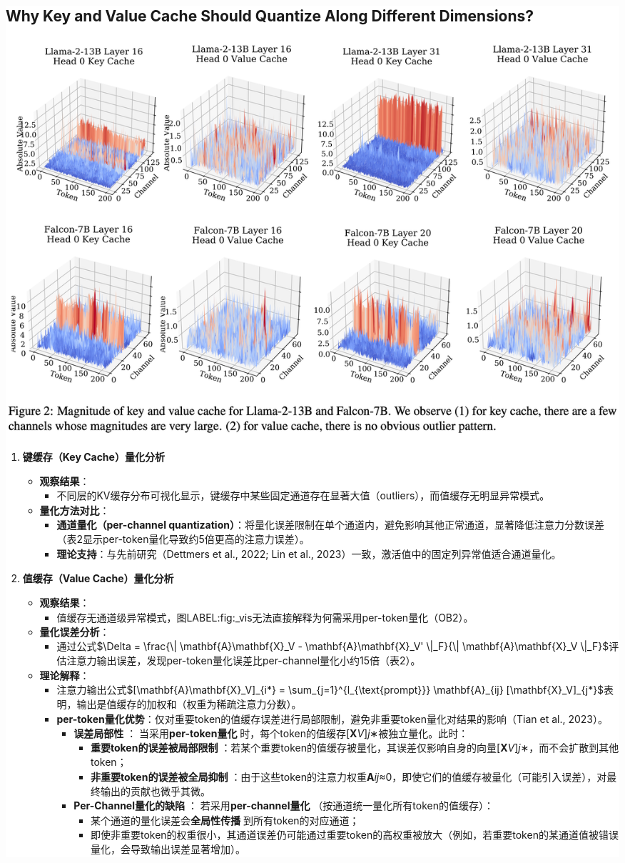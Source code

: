 ## Why Key and Value Cache Should Quantize Along Different Dimensions?

![image-20250408194258196](./public/image-20250408194258196.png)

1. **键缓存（Key Cache）量化分析**  
   - **观察结果**：  
     - 不同层的KV缓存分布可视化显示，键缓存中某些固定通道存在显著大值（outliers），而值缓存无明显异常模式。  
   - **量化方法对比**：  
     - **通道量化（per-channel quantization）**：将量化误差限制在单个通道内，避免影响其他正常通道，显著降低注意力分数误差（表2显示per-token量化导致约5倍更高的注意力误差）。  
     - **理论支持**：与先前研究（Dettmers et al., 2022; Lin et al., 2023）一致，激活值中的固定列异常值适合通道量化。  

2. **值缓存（Value Cache）量化分析**  
   - **观察结果**：  
     - 值缓存无通道级异常模式，图LABEL:fig:_vis无法直接解释为何需采用per-token量化（OB2）。  
   - **量化误差分析**：  
     - 通过公式$\Delta = \frac{\| \mathbf{A}\mathbf{X}_V - \mathbf{A}\mathbf{X}_V' \|_F}{\| \mathbf{A}\mathbf{X}_V \|_F}$评估注意力输出误差，发现per-token量化误差比per-channel量化小约15倍（表2）。  
   - **理论解释**：  
     - 注意力输出公式$[\mathbf{A}\mathbf{X}_V]_{i*} = \sum_{j=1}^{l_{\text{prompt}}} \mathbf{A}_{ij} [\mathbf{X}_V]_{j*}$表明，输出是值缓存的加权和（权重为稀疏注意力分数）。  
     - **per-token量化优势**：仅对重要token的值缓存误差进行局部限制，避免非重要token量化对结果的影响（Tian et al., 2023）。  
       - **误差局部性** ：
         当采用**per-token量化** 时，每个token的值缓存[**X***V*​]*j*∗​被独立量化。此时：
         - **重要token的误差被局部限制** ：若某个重要token的值缓存被量化，其误差仅影响自身的向量[**X***V*]*j*∗，而不会扩散到其他token；
         - **非重要token的误差被全局抑制** ：由于这些token的注意力权重**A***ij*≈0，即使它们的值缓存被量化（可能引入误差），对最终输出的贡献也微乎其微。
       - **Per-Channel量化的缺陷** ：
         若采用**per-channel量化** （按通道统一量化所有token的值缓存）：
         - 某个通道的量化误差会**全局性传播** 到所有token的对应通道；
         - 即使非重要token的权重很小，其通道误差仍可能通过重要token的高权重被放大（例如，若重要token的某通道值被错误量化，会导致输出误差显著增加）。
